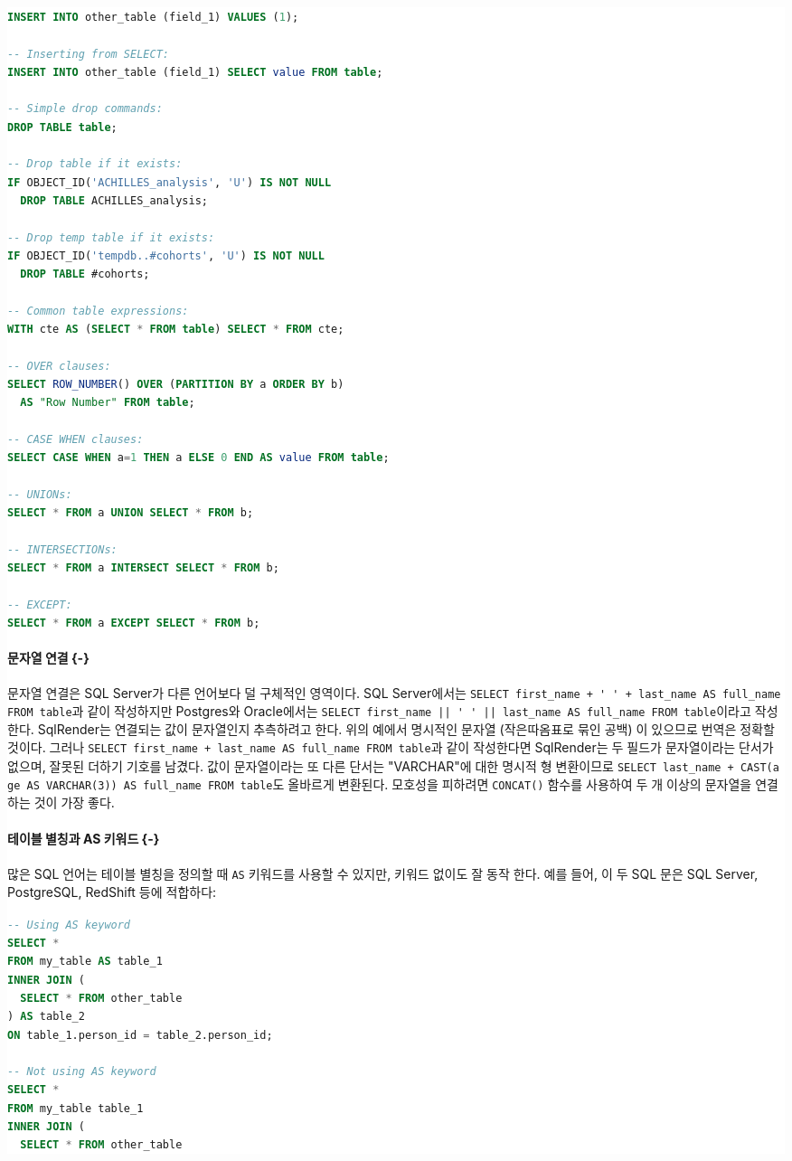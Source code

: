 ```sql
INSERT INTO other_table (field_1) VALUES (1);

-- Inserting from SELECT:
INSERT INTO other_table (field_1) SELECT value FROM table;

-- Simple drop commands:
DROP TABLE table;

-- Drop table if it exists:
IF OBJECT_ID('ACHILLES_analysis', 'U') IS NOT NULL
  DROP TABLE ACHILLES_analysis;

-- Drop temp table if it exists:
IF OBJECT_ID('tempdb..#cohorts', 'U') IS NOT NULL
  DROP TABLE #cohorts;

-- Common table expressions:
WITH cte AS (SELECT * FROM table) SELECT * FROM cte;

-- OVER clauses:
SELECT ROW_NUMBER() OVER (PARTITION BY a ORDER BY b)
  AS "Row Number" FROM table;

-- CASE WHEN clauses:
SELECT CASE WHEN a=1 THEN a ELSE 0 END AS value FROM table;

-- UNIONs:
SELECT * FROM a UNION SELECT * FROM b;

-- INTERSECTIONs:
SELECT * FROM a INTERSECT SELECT * FROM b;

-- EXCEPT:
SELECT * FROM a EXCEPT SELECT * FROM b;
```

#### 문자열 연결 {-}

문자열 연결은 SQL Server가 다른 언어보다 덜 구체적인 영역이다. SQL Server에서는 `SELECT first_name + ' ' + last_name AS full_name FROM table`과 같이 작성하지만 Postgres와 Oracle에서는 `SELECT first_name || ' ' || last_name AS full_name FROM table`이라고 작성한다. SqlRender는 연결되는 값이 문자열인지 추측하려고 한다. 위의 예에서 명시적인 문자열 (작은따옴표로 묶인 공백) 이 있으므로 번역은 정확할 것이다. 그러나 `SELECT first_name + last_name AS full_name FROM table`과 같이 작성한다면 SqlRender는 두 필드가 문자열이라는 단서가 없으며, 잘못된 더하기 기호를 남겼다. 값이 문자열이라는 또 다른 단서는 "VARCHAR"에 대한 명시적 형 변환이므로 `SELECT last_name + CAST(age AS VARCHAR(3)) AS full_name FROM table`도 올바르게 변환된다. 모호성을 피하려면 ```CONCAT()``` 함수를 사용하여 두 개 이상의 문자열을 연결하는 것이 가장 좋다.

#### 테이블 별칭과 AS 키워드 {-}

많은 SQL 언어는 테이블 별칭을 정의할 때 `AS` 키워드를 사용할 수 있지만, 키워드 없이도 잘 동작 한다. 예를 들어, 이 두 SQL 문은 SQL Server, PostgreSQL, RedShift 등에 적합하다:

```sql
-- Using AS keyword
SELECT *
FROM my_table AS table_1
INNER JOIN (
  SELECT * FROM other_table
) AS table_2
ON table_1.person_id = table_2.person_id;

-- Not using AS keyword
SELECT *
FROM my_table table_1
INNER JOIN (
  SELECT * FROM other_table
```